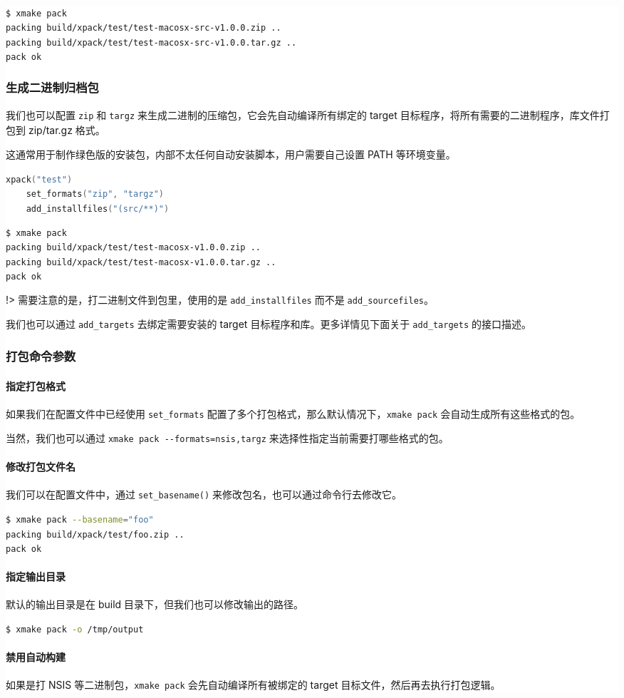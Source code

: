 ```bash
$ xmake pack
packing build/xpack/test/test-macosx-src-v1.0.0.zip ..
packing build/xpack/test/test-macosx-src-v1.0.0.tar.gz ..
pack ok
```

### 生成二进制归档包

我们也可以配置 `zip` 和 `targz` 来生成二进制的压缩包，它会先自动编译所有绑定的 target 目标程序，将所有需要的二进制程序，库文件打包到 zip/tar.gz 格式。

这通常用于制作绿色版的安装包，内部不太任何自动安装脚本，用户需要自己设置 PATH 等环境变量。

```lua
xpack("test")
    set_formats("zip", "targz")
    add_installfiles("(src/**)")
```

```bash
$ xmake pack
packing build/xpack/test/test-macosx-v1.0.0.zip ..
packing build/xpack/test/test-macosx-v1.0.0.tar.gz ..
pack ok
```

!> 需要注意的是，打二进制文件到包里，使用的是 `add_installfiles` 而不是 `add_sourcefiles`。

我们也可以通过 `add_targets` 去绑定需要安装的 target 目标程序和库。更多详情见下面关于 `add_targets` 的接口描述。

### 打包命令参数

#### 指定打包格式

如果我们在配置文件中已经使用 `set_formats` 配置了多个打包格式，那么默认情况下，`xmake pack` 会自动生成所有这些格式的包。

当然，我们也可以通过 `xmake pack --formats=nsis,targz` 来选择性指定当前需要打哪些格式的包。

#### 修改打包文件名

我们可以在配置文件中，通过 `set_basename()` 来修改包名，也可以通过命令行去修改它。

```bash
$ xmake pack --basename="foo"
packing build/xpack/test/foo.zip ..
pack ok
```

#### 指定输出目录

默认的输出目录是在 build 目录下，但我们也可以修改输出的路径。

```bash
$ xmake pack -o /tmp/output
```

#### 禁用自动构建

如果是打 NSIS 等二进制包，`xmake pack` 会先自动编译所有被绑定的 target 目标文件，然后再去执行打包逻辑。

